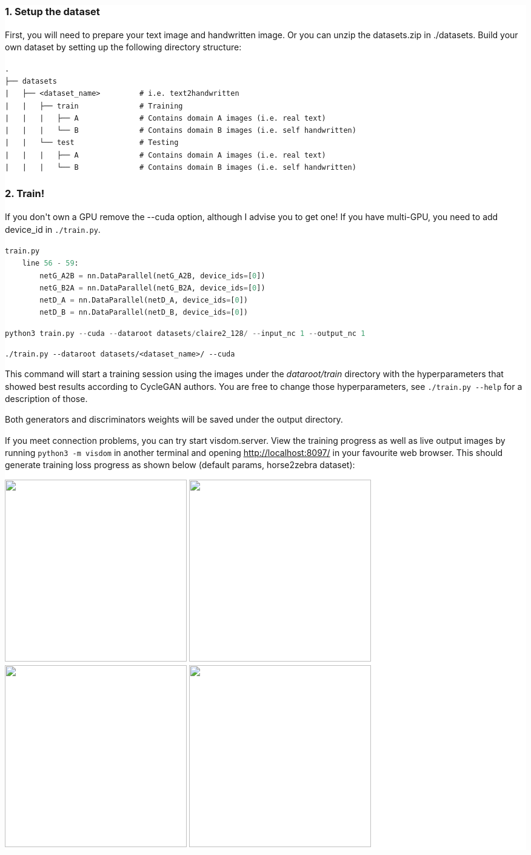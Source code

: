 ### 1. Setup the dataset
First, you will need to prepare your text image and handwritten image. Or you can unzip the datasets.zip in ./datasets.
Build your own dataset by setting up the following directory structure:

    .
    ├── datasets                   
    |   ├── <dataset_name>         # i.e. text2handwritten
    |   |   ├── train              # Training
    |   |   |   ├── A              # Contains domain A images (i.e. real text)
    |   |   |   └── B              # Contains domain B images (i.e. self handwritten)
    |   |   └── test               # Testing
    |   |   |   ├── A              # Contains domain A images (i.e. real text)
    |   |   |   └── B              # Contains domain B images (i.e. self handwritten)
    
### 2. Train!
If you don't own a GPU remove the --cuda option, although I advise you to get one!
If you have multi-GPU, you need to add device_id in `./train.py`.
```python
train.py
    line 56 - 59: 
        netG_A2B = nn.DataParallel(netG_A2B, device_ids=[0])
        netG_B2A = nn.DataParallel(netG_B2A, device_ids=[0])
        netD_A = nn.DataParallel(netD_A, device_ids=[0])
        netD_B = nn.DataParallel(netD_B, device_ids=[0])
```
```python
python3 train.py --cuda --dataroot datasets/claire2_128/ --input_nc 1 --output_nc 1
```

```
./train.py --dataroot datasets/<dataset_name>/ --cuda
```
This command will start a training session using the images under the *dataroot/train* directory with the hyperparameters that showed best results according to CycleGAN authors. You are free to change those hyperparameters, see ```./train.py --help``` for a description of those.

Both generators and discriminators weights will be saved under the output directory.

If you meet connection problems, you can try start visdom.server. View the training progress as well as live output images by running ```python3 -m visdom``` in another terminal and opening [http://localhost:8097/](http://localhost:8097/) in your favourite web browser. This should generate training loss progress as shown below (default params, horse2zebra dataset):

<img Generator Loss src="show/loss_G.png" width="300" height="300"> <img Discriminator loss src="show/loss_D.png" width="300" height="300"> <br>
<img Generator GAN loss src="show/loss_G_GAN.png" width="300" height="300">
<img Generator cycle loss src="show/loss_G_Cycle.png" height="300" width="300">
